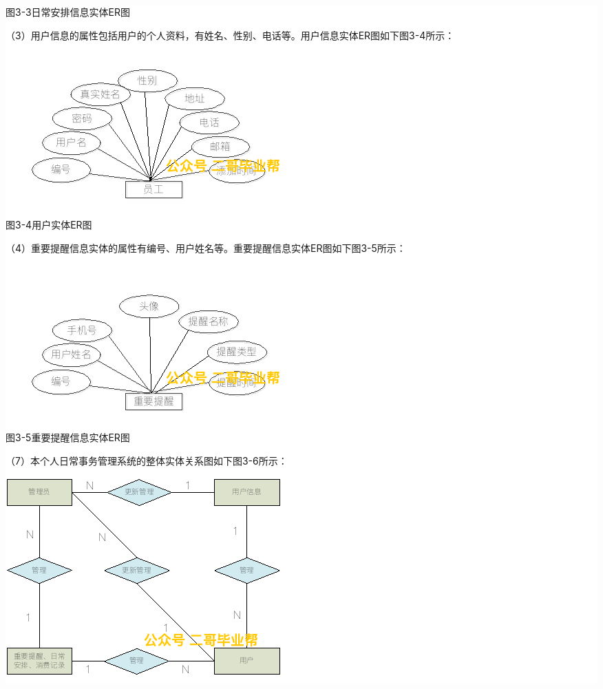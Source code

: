 图3-3日常安排信息实体ER图

（3）用户信息的属性包括用户的个人资料，有姓名、性别、电话等。用户信息实体ER图如下图3-4所示：

![](/md/blog.009.png)

图3-4用户实体ER图

（4）重要提醒信息实体的属性有编号、用户姓名等。重要提醒信息实体ER图如下图3-5所示：

![](/md/blog.010.png)

图3-5重要提醒信息实体ER图

（7）本个人日常事务管理系统的整体实体关系图如下图3-6所示：

![](/md/blog.011.png)
